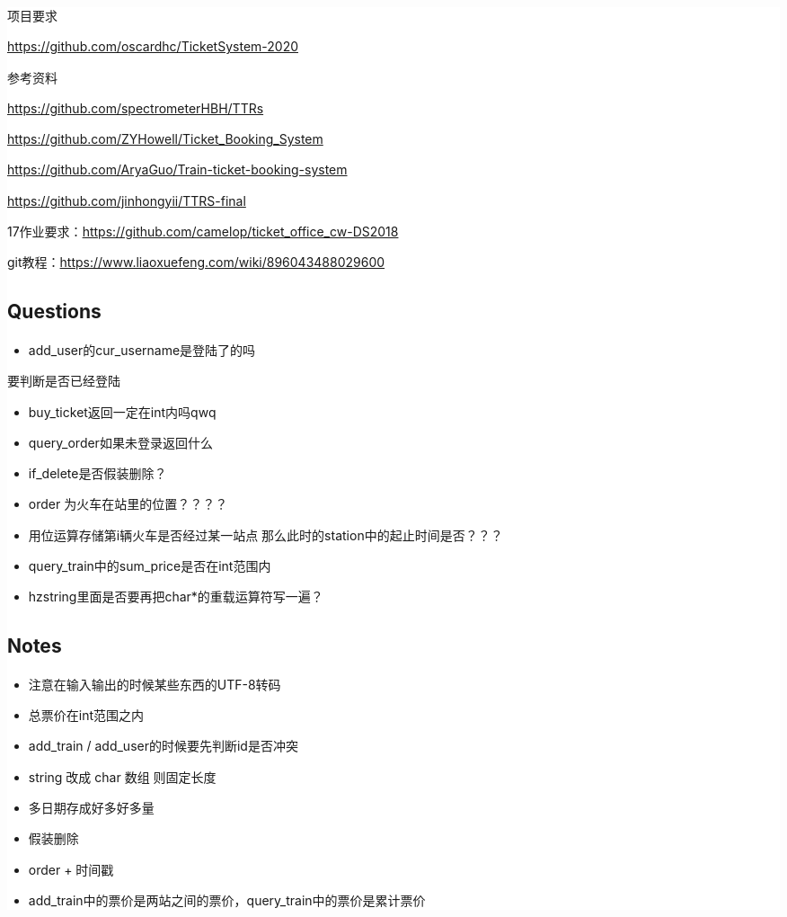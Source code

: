 项目要求

https://github.com/oscardhc/TicketSystem-2020

参考资料

https://github.com/spectrometerHBH/TTRs

https://github.com/ZYHowell/Ticket_Booking_System

https://github.com/AryaGuo/Train-ticket-booking-system

https://github.com/jinhongyii/TTRS-final

17作业要求：https://github.com/camelop/ticket_office_cw-DS2018

git教程：https://www.liaoxuefeng.com/wiki/896043488029600

## Questions

- add_user的cur_username是登陆了的吗

要判断是否已经登陆



- buy_ticket返回一定在int内吗qwq

- query_order如果未登录返回什么



- if_delete是否假装删除？
- order 为火车在站里的位置？？？？
- 用位运算存储第i辆火车是否经过某一站点   那么此时的station中的起止时间是否？？？



- query_train中的sum_price是否在int范围内



- hzstring里面是否要再把char*的重载运算符写一遍？




## Notes

- 注意在输入输出的时候某些东西的UTF-8转码

- 总票价在int范围之内

- add_train / add_user的时候要先判断id是否冲突



- string 改成 char 数组 则固定长度
- 多日期存成好多好多量
- 假装删除
- order + 时间戳



- add_train中的票价是两站之间的票价，query_train中的票价是累计票价
